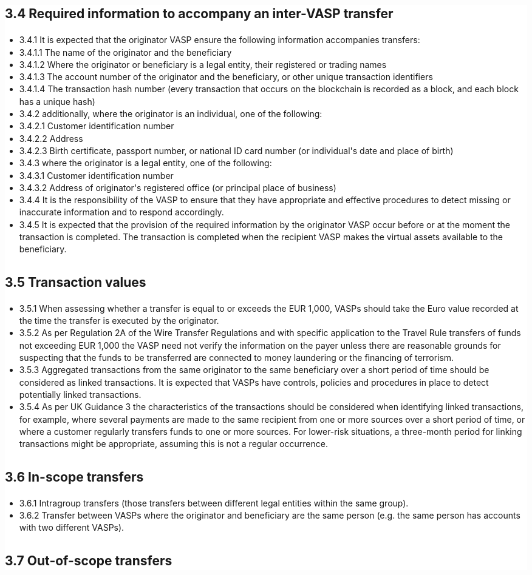 ## 3.4 Required information to accompany an inter-VASP transfer

- 3.4.1 It is expected that the originator VASP ensure the following information accompanies transfers:
- 3.4.1.1 The name of the originator and the beneficiary
- 3.4.1.2 Where the originator or beneficiary is a legal entity, their registered or trading names
- 3.4.1.3 The account number of the originator and the beneficiary, or other unique transaction identifiers
- 3.4.1.4 The transaction hash number (every transaction that occurs on the blockchain is recorded as a block, and each block has a unique hash)
- 3.4.2 additionally, where the originator is an individual, one of the following:
- 3.4.2.1 Customer identification number
- 3.4.2.2 Address
- 3.4.2.3 Birth certificate, passport number, or national ID card number (or individual's date and place of birth)
- 3.4.3 where the originator is a legal entity, one of the following:
- 3.4.3.1 Customer identification number
- 3.4.3.2 Address of originator's registered office (or principal place of business)
- 3.4.4 It is the responsibility of the VASP to ensure that they have appropriate and effective procedures to detect missing or inaccurate information and to respond accordingly.
- 3.4.5 It is expected that the provision of the required information by the originator VASP occur before or at the moment the transaction is completed. The transaction is completed when the recipient VASP makes the virtual assets available to the beneficiary.

## 3.5 Transaction values

- 3.5.1 When assessing whether a transfer is equal to or exceeds the EUR 1,000, VASPs should take the Euro value recorded at the time the transfer is executed by the originator.
- 3.5.2 As per Regulation 2A of the Wire Transfer Regulations and with specific application to the Travel Rule transfers of funds not exceeding EUR 1,000 the VASP need not verify the information on the payer unless there are reasonable grounds for suspecting that the funds to be transferred are connected to money laundering or the financing of terrorism.
- 3.5.3 Aggregated transactions from the same originator to the same beneficiary over a short period of time should be considered as linked transactions. It is expected that VASPs have controls, policies and procedures in place to detect potentially linked transactions.
- 3.5.4 As per UK Guidance 3  the characteristics of the transactions should be considered when identifying linked transactions, for example, where several payments are made to the same recipient from one or more sources over a short period of time, or where a customer regularly transfers funds to one or more sources. For lower-risk situations, a three-month period for linking transactions might be appropriate, assuming this is not a regular occurrence.

## 3.6 In-scope transfers

- 3.6.1 Intragroup transfers (those transfers between different legal entities within the same group).
- 3.6.2 Transfer between VASPs where the originator and beneficiary are the same person (e.g. the same person has accounts with two different VASPs).

## 3.7 Out-of-scope transfers
